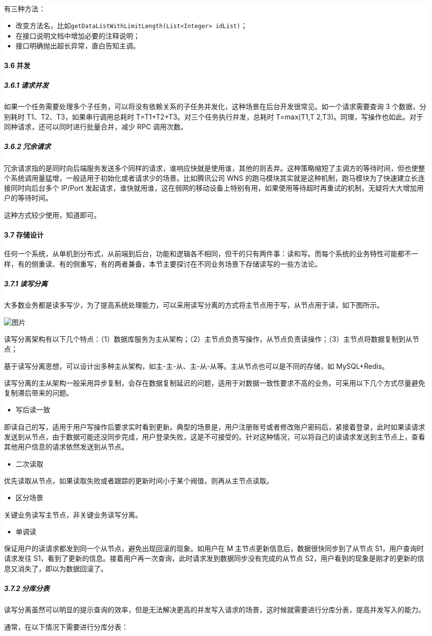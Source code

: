 有三种方法：

- 改变方法名，比如`getDataListWithLimitLength(List<Integer> idList)`；
- 在接口说明文档中增加必要的注释说明；
- 接口明确抛出超长异常，直白告知主调。

#### 3.6 并发

##### **3.6.1 请求并发**

如果一个任务需要处理多个子任务，可以将没有依赖关系的子任务并发化，这种场景在后台开发很常见。如一个请求需要查询 3 个数据，分别耗时 T1、T2、T3，如果串行调用总耗时 T=T1+T2+T3。对三个任务执行并发，总耗时 T=max(T1,T 2,T3)。同理，写操作也如此。对于同种请求，还可以同时进行批量合并，减少 RPC 调用次数。

##### **3.6.2 冗余请求**

冗余请求指的是同时向后端服务发送多个同样的请求，谁响应快就是使用谁，其他的则丢弃。这种策略缩短了主调方的等待时间，但也使整个系统调用量猛增，一般适用于初始化或者请求少的场景。比如腾讯公司 WNS 的跑马模块其实就是这种机制，跑马模块为了快速建立长连接同时向后台多个 IP/Port 发起请求，谁快就用谁，这在弱网的移动设备上特别有用，如果使用等待超时再重试的机制，无疑将大大增加用户的等待时间。

这种方式较少使用，知道即可。

#### 3.7 存储设计

任何一个系统，从单机到分布式，从前端到后台，功能和逻辑各不相同，但干的只有两件事：读和写。而每个系统的业务特性可能都不一样，有的侧重读、有的侧重写，有的两者兼备，本节主要探讨在不同业务场景下存储读写的一些方法论。

##### **3.7.1 读写分离**

大多数业务都是读多写少，为了提高系统处理能力，可以采用读写分离的方式将主节点用于写，从节点用于读，如下图所示。

![图片](https://mmbiz.qpic.cn/mmbiz_jpg/j3gficicyOvaug2GXTwQ0b7BdSzyKMqBrSkNnNQ6np2kOuej9BAasEDOia7UibRicjickcFIP2bZeQYEfeZUY3FKTCBQ/640?wx_fmt=jpeg&wxfrom=5&wx_lazy=1&wx_co=1)

读写分离架构有以下几个特点：（1）数据库服务为主从架构；（2）主节点负责写操作，从节点负责读操作；（3）主节点将数据复制到从节点；

基于读写分离思想，可以设计出多种主从架构，如主-主-从、主-从-从等。主从节点也可以是不同的存储，如 MySQL+Redis。

读写分离的主从架构一般采用异步复制，会存在数据复制延迟的问题，适用于对数据一致性要求不高的业务。可采用以下几个方式尽量避免复制滞后带来的问题。

- 写后读一致

即读自己的写，适用于用户写操作后要求实时看到更新。典型的场景是，用户注册账号或者修改账户密码后，紧接着登录，此时如果读请求发送到从节点，由于数据可能还没同步完成，用户登录失败，这是不可接受的。针对这种情况，可以将自己的读请求发送到主节点上，查看其他用户信息的请求依然发送到从节点。

- 二次读取

优先读取从节点，如果读取失败或者跟踪的更新时间小于某个阀值，则再从主节点读取。

- 区分场景

关键业务读写主节点，非关键业务读写分离。

- 单调读

保证用户的读请求都发到同一个从节点，避免出现回滚的现象。如用户在 M 主节点更新信息后，数据很快同步到了从节点 S1，用户查询时请求发往 S1，看到了更新的信息。接着用户再一次查询，此时请求发到数据同步没有完成的从节点 S2，用户看到的现象是刚才的更新的信息又消失了，即以为数据回滚了。

##### **3.7.2 分库分表**

读写分离虽然可以明显的提示查询的效率，但是无法解决更高的并发写入请求的场景，这时候就需要进行分库分表，提高并发写入的能力。

通常，在以下情况下需要进行分库分表：
